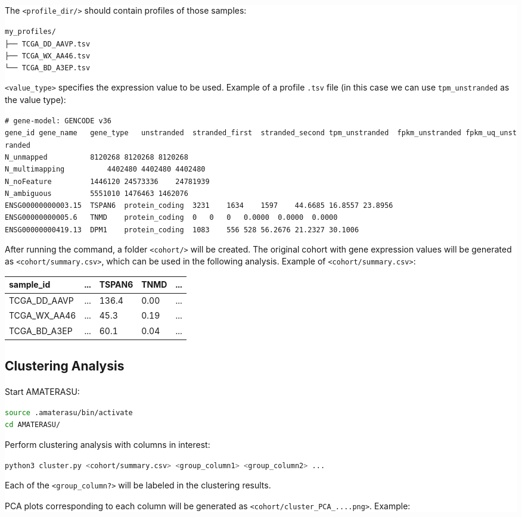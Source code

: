The `<profile_dir/>` should contain profiles of those samples:

```sh
my_profiles/
├── TCGA_DD_AAVP.tsv
├── TCGA_WX_AA46.tsv
└── TCGA_BD_A3EP.tsv
```

`<value_type>` specifies the expression value to be used. Example of a profile `.tsv` file (in this case we can use `tpm_unstranded` as the value type):

```
# gene-model: GENCODE v36
gene_id	gene_name	gene_type	unstranded	stranded_first	stranded_second	tpm_unstranded	fpkm_unstranded	fpkm_uq_unstranded
N_unmapped			8120268	8120268	8120268			
N_multimapping			4402480	4402480	4402480			
N_noFeature			1446120	24573336	24781939			
N_ambiguous			5551010	1476463	1462076			
ENSG00000000003.15	TSPAN6	protein_coding	3231	1634	1597	44.6685	16.8557	23.8956
ENSG00000000005.6	TNMD	protein_coding	0	0	0	0.0000	0.0000	0.0000
ENSG00000000419.13	DPM1	protein_coding	1083	556	528	56.2676	21.2327	30.1006
```

After running the command, a folder `<cohort/>` will be created. The original cohort with gene expression values will be generated as `<cohort/summary.csv>`, which can be used in the following analysis. Example of `<cohort/summary.csv>`:

| sample_id | ... | TSPAN6 | TNMD | ... |
| :- | :- | :- | :- | :- |
| TCGA_DD_AAVP | ... | 136.4 | 0.00 | ... |
| TCGA_WX_AA46 | ... | 45.3 | 0.19 | ... |
| TCGA_BD_A3EP | ... | 60.1 | 0.04 | ... |

## Clustering Analysis

Start AMATERASU:

```sh
source .amaterasu/bin/activate
cd AMATERASU/
```

Perform clustering analysis with columns in interest:

```sh
python3 cluster.py <cohort/summary.csv> <group_column1> <group_column2> ... 
```

Each of the `<group_column?>` will be labeled in the clustering results.

PCA plots corresponding to each column will be generated as `<cohort/cluster_PCA_....png>`. Example:
